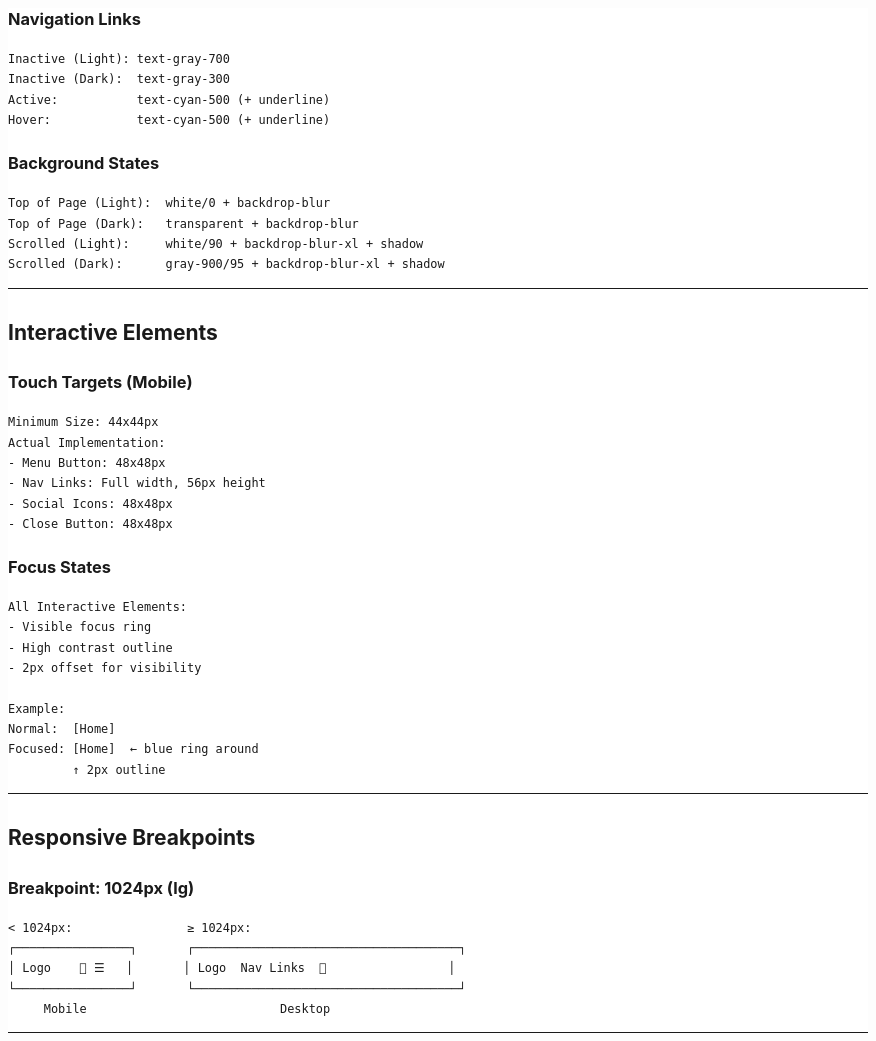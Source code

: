 ### Navigation Links
```
Inactive (Light): text-gray-700
Inactive (Dark):  text-gray-300
Active:           text-cyan-500 (+ underline)
Hover:            text-cyan-500 (+ underline)
```

### Background States
```
Top of Page (Light):  white/0 + backdrop-blur
Top of Page (Dark):   transparent + backdrop-blur
Scrolled (Light):     white/90 + backdrop-blur-xl + shadow
Scrolled (Dark):      gray-900/95 + backdrop-blur-xl + shadow
```

---

## Interactive Elements

### Touch Targets (Mobile)
```
Minimum Size: 44x44px
Actual Implementation:
- Menu Button: 48x48px
- Nav Links: Full width, 56px height
- Social Icons: 48x48px
- Close Button: 48x48px
```

### Focus States
```
All Interactive Elements:
- Visible focus ring
- High contrast outline
- 2px offset for visibility

Example:
Normal:  [Home]
Focused: [Home]  ← blue ring around
         ↑ 2px outline
```

---

## Responsive Breakpoints

### Breakpoint: 1024px (lg)
```
< 1024px:                ≥ 1024px:
┌────────────────┐       ┌─────────────────────────────────────┐
│ Logo    🌙 ☰   │       │ Logo  Nav Links  🌙                 │
└────────────────┘       └─────────────────────────────────────┘
     Mobile                           Desktop
```

---